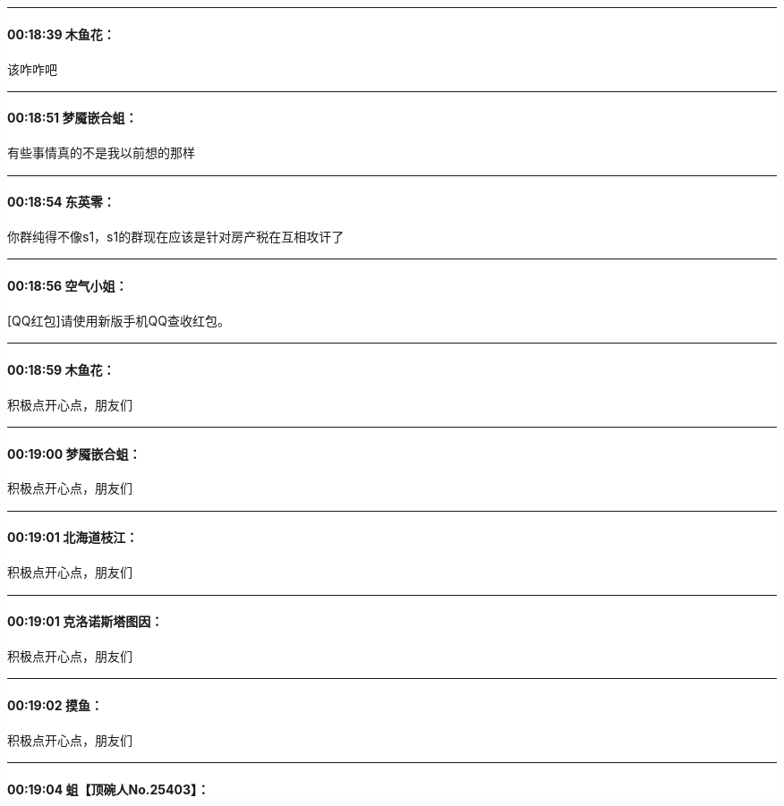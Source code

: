 *****

#### 00:18:39  木鱼花：

该咋咋吧

*****

#### 00:18:51  梦魇嵌合蛆：

有些事情真的不是我以前想的那样

*****

#### 00:18:54  东英零：

你群纯得不像s1，s1的群现在应该是针对房产税在互相攻讦了

*****

#### 00:18:56  空气小姐：

[QQ红包]请使用新版手机QQ查收红包。

*****

#### 00:18:59  木鱼花：

积极点开心点，朋友们

*****

#### 00:19:00  梦魇嵌合蛆：

积极点开心点，朋友们

*****

#### 00:19:01  北海道枝江：

积极点开心点，朋友们

*****

#### 00:19:01  克洛诺斯塔图因：

积极点开心点，朋友们

*****

#### 00:19:02  摸鱼：

积极点开心点，朋友们

*****

#### 00:19:04  蛆【顶碗人No.25403】：

